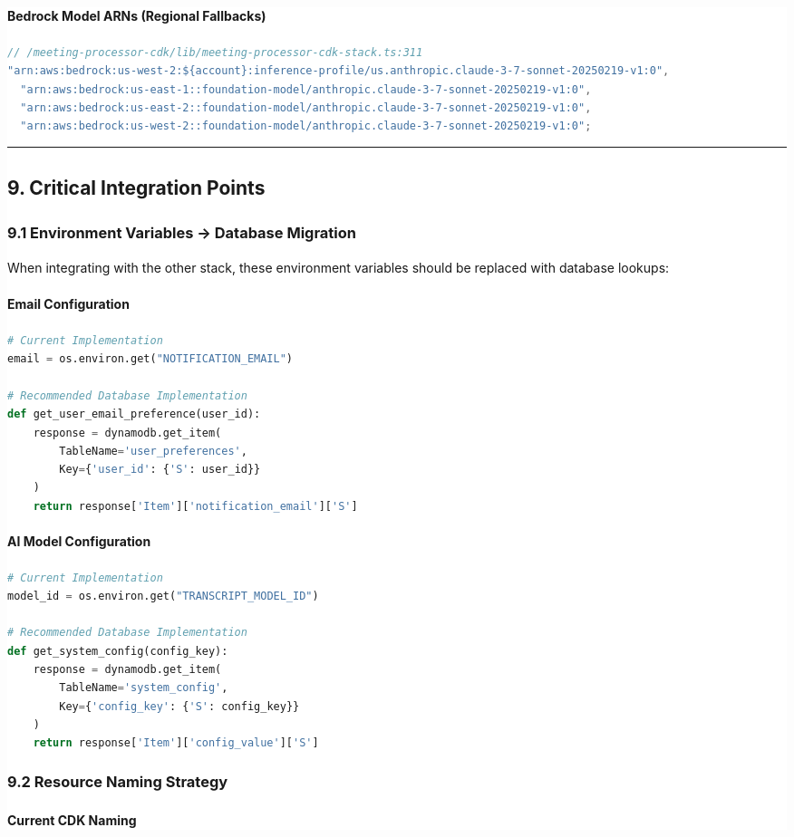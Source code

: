 #### Bedrock Model ARNs (Regional Fallbacks)

```typescript
// /meeting-processor-cdk/lib/meeting-processor-cdk-stack.ts:311
"arn:aws:bedrock:us-west-2:${account}:inference-profile/us.anthropic.claude-3-7-sonnet-20250219-v1:0",
  "arn:aws:bedrock:us-east-1::foundation-model/anthropic.claude-3-7-sonnet-20250219-v1:0",
  "arn:aws:bedrock:us-east-2::foundation-model/anthropic.claude-3-7-sonnet-20250219-v1:0",
  "arn:aws:bedrock:us-west-2::foundation-model/anthropic.claude-3-7-sonnet-20250219-v1:0";
```

---

## 9. Critical Integration Points

### 9.1 Environment Variables → Database Migration

When integrating with the other stack, these environment variables should be replaced with database lookups:

#### Email Configuration

```python
# Current Implementation
email = os.environ.get("NOTIFICATION_EMAIL")

# Recommended Database Implementation
def get_user_email_preference(user_id):
    response = dynamodb.get_item(
        TableName='user_preferences',
        Key={'user_id': {'S': user_id}}
    )
    return response['Item']['notification_email']['S']
```

#### AI Model Configuration

```python
# Current Implementation
model_id = os.environ.get("TRANSCRIPT_MODEL_ID")

# Recommended Database Implementation
def get_system_config(config_key):
    response = dynamodb.get_item(
        TableName='system_config',
        Key={'config_key': {'S': config_key}}
    )
    return response['Item']['config_value']['S']
```

### 9.2 Resource Naming Strategy

#### Current CDK Naming
